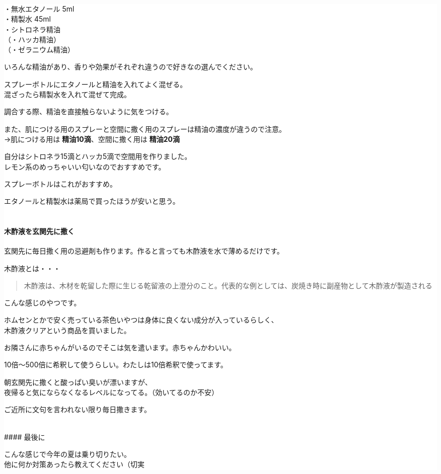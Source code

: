・無水エタノール 5ml  
・精製水 45ml  
・シトロネラ精油  
（・ハッカ精油）  
（・ゼラニウム精油）  

いろんな精油があり、香りや効果がそれぞれ違うので好きなの選んでください。  

スプレーボトルにエタノールと精油を入れてよく混ぜる。  
混ざったら精製水を入れて混ぜて完成。  

調合する際、精油を直接触らないように気をつける。  

また、肌につける用のスプレーと空間に撒く用のスプレーは精油の濃度が違うので注意。  
→肌につける用は **精油10滴**、空間に撒く用は **精油20滴**   

自分はシトロネラ15滴とハッカ5滴で空間用を作りました。  
レモン系のめっちゃいい匂いなのでおすすめです。  
<iframe src="http://rcm-fe.amazon-adsystem.com/e/cm?t=negimic-22&o=9&p=8&l=as1&asins=B004VCP724&nou=1&ref=tf_til&fc1=000000&IS2=1&lt1=_blank&m=amazon&lc1=0000FF&bc1=000000&bg1=FFFFFF&f=ifr" style="width:120px;height:240px;" scrolling="no" marginwidth="0" marginheight="0" frameborder="0"></iframe>

<iframe src="http://rcm-fe.amazon-adsystem.com/e/cm?t=negimic-22&o=9&p=8&l=as1&asins=B000V2FG56&nou=1&ref=tf_til&fc1=000000&IS2=1&lt1=_blank&m=amazon&lc1=0000FF&bc1=000000&bg1=FFFFFF&f=ifr" style="width:120px;height:240px;" scrolling="no" marginwidth="0" marginheight="0" frameborder="0"></iframe>

スプレーボトルはこれがおすすめ。  

<iframe src="http://rcm-fe.amazon-adsystem.com/e/cm?t=negimic-22&o=9&p=8&l=as1&asins=B002P8LKL8&nou=1&ref=tf_til&fc1=000000&IS2=1&lt1=_blank&m=amazon&lc1=0000FF&bc1=000000&bg1=FFFFFF&f=ifr" style="width:120px;height:240px;" scrolling="no" marginwidth="0" marginheight="0" frameborder="0"></iframe>

エタノールと精製水は薬局で買ったほうが安いと思う。  
<br>
#### 木酢液を玄関先に撒く  

玄関先に毎日撒く用の忌避剤も作ります。作ると言っても木酢液を水で薄めるだけです。  

木酢液とは・・・ 

> 木酢液は、木材を乾留した際に生じる乾留液の上澄分のこと。代表的な例としては、炭焼き時に副産物として木酢液が製造される  

こんな感じのやつです。  

ホムセンとかで安く売っている茶色いやつは身体に良くない成分が入っているらしく、  
木酢液クリアという商品を買いました。  

<iframe src="http://rcm-fe.amazon-adsystem.com/e/cm?lt1=_blank&bc1=000000&IS2=1&nou=1&bg1=FFFFFF&fc1=000000&lc1=0000FF&t=negimic-22&o=9&p=8&l=as1&m=amazon&f=ifr&ref=tf_til&asins=B019EPA9CA" style="width:120px;height:240px;" scrolling="no" marginwidth="0" marginheight="0" frameborder="0"></iframe>

お隣さんに赤ちゃんがいるのでそこは気を遣います。赤ちゃんかわいい。    

10倍〜500倍に希釈して使うらしい。わたしは10倍希釈で使ってます。  

朝玄関先に撒くと酸っぱい臭いが漂いますが、  
夜帰ると気にならなくなるレベルになってる。（効いてるのか不安）  

ご近所に文句を言われない限り毎日撒きます。 


<br>
#### 最後に

こんな感じで今年の夏は乗り切りたい。    
他に何か対策あったら教えてください（切実  
